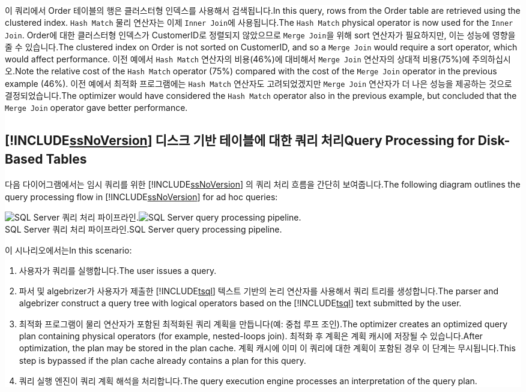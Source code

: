  <span data-ttu-id="6d829-134">이 쿼리에서 Order 테이블의 행은 클러스터형 인덱스를 사용해서 검색됩니다.</span><span class="sxs-lookup"><span data-stu-id="6d829-134">In this query, rows from the Order table are retrieved using the clustered index.</span></span> <span data-ttu-id="6d829-135">`Hash Match` 물리 연산자는 이제 `Inner Join`에 사용됩니다.</span><span class="sxs-lookup"><span data-stu-id="6d829-135">The `Hash Match` physical operator is now used for the `Inner Join`.</span></span> <span data-ttu-id="6d829-136">Order에 대한 클러스터형 인덱스가 CustomerID로 정렬되지 않았으므로 `Merge Join`을 위해 sort 연산자가 필요하지만, 이는 성능에 영향을 줄 수 있습니다.</span><span class="sxs-lookup"><span data-stu-id="6d829-136">The clustered index on Order is not sorted on CustomerID, and so a `Merge Join` would require a sort operator, which would affect performance.</span></span> <span data-ttu-id="6d829-137">이전 예에서 `Hash Match` 연산자의 비용(46%)에 대비해서 `Merge Join` 연산자의 상대적 비용(75%)에 주의하십시오.</span><span class="sxs-lookup"><span data-stu-id="6d829-137">Note the relative cost of the `Hash Match` operator (75%) compared with the cost of the `Merge Join` operator in the previous example (46%).</span></span> <span data-ttu-id="6d829-138">이전 예에서 최적화 프로그램에는 `Hash Match` 연산자도 고려되었겠지만 `Merge Join` 연산자가 더 나은 성능을 제공하는 것으로 결정되었습니다.</span><span class="sxs-lookup"><span data-stu-id="6d829-138">The optimizer would have considered the `Hash Match` operator also in the previous example, but concluded that the `Merge Join` operator gave better performance.</span></span>  
  
## <a name="ssnoversion-query-processing-for-disk-based-tables"></a>[!INCLUDE[ssNoVersion](../../../includes/ssnoversion-md.md)] <span data-ttu-id="6d829-139">디스크 기반 테이블에 대한 쿼리 처리</span><span class="sxs-lookup"><span data-stu-id="6d829-139">Query Processing for Disk-Based Tables</span></span>  
 <span data-ttu-id="6d829-140">다음 다이어그램에서는 임시 쿼리를 위한 [!INCLUDE[ssNoVersion](../../../includes/ssnoversion-md.md)] 의 쿼리 처리 흐름을 간단히 보여줍니다.</span><span class="sxs-lookup"><span data-stu-id="6d829-140">The following diagram outlines the query processing flow in [!INCLUDE[ssNoVersion](../../../includes/ssnoversion-md.md)] for ad hoc queries:</span></span>  
  
 <span data-ttu-id="6d829-141">![SQL Server 쿼리 처리 파이프라인.](../../database-engine/media/hekaton-query-plan-3.gif "SQL Server 쿼리 처리 파이프라인.")</span><span class="sxs-lookup"><span data-stu-id="6d829-141">![SQL Server query processing pipeline.](../../database-engine/media/hekaton-query-plan-3.gif "SQL Server query processing pipeline.")</span></span>  
<span data-ttu-id="6d829-142">SQL Server 쿼리 처리 파이프라인.</span><span class="sxs-lookup"><span data-stu-id="6d829-142">SQL Server query processing pipeline.</span></span>  
  
 <span data-ttu-id="6d829-143">이 시나리오에서는</span><span class="sxs-lookup"><span data-stu-id="6d829-143">In this scenario:</span></span>  
  
1.  <span data-ttu-id="6d829-144">사용자가 쿼리를 실행합니다.</span><span class="sxs-lookup"><span data-stu-id="6d829-144">The user issues a query.</span></span>  
  
2.  <span data-ttu-id="6d829-145">파서 및 algebrizer가 사용자가 제출한 [!INCLUDE[tsql](../../../includes/tsql-md.md)] 텍스트 기반의 논리 연산자를 사용해서 쿼리 트리를 생성합니다.</span><span class="sxs-lookup"><span data-stu-id="6d829-145">The parser and algebrizer construct a query tree with logical operators based on the [!INCLUDE[tsql](../../../includes/tsql-md.md)] text submitted by the user.</span></span>  
  
3.  <span data-ttu-id="6d829-146">최적화 프로그램이 물리 연산자가 포함된 최적화된 쿼리 계획을 만듭니다(예: 중첩 루프 조인).</span><span class="sxs-lookup"><span data-stu-id="6d829-146">The optimizer creates an optimized query plan containing physical operators (for example, nested-loops join).</span></span> <span data-ttu-id="6d829-147">최적화 후 계획은 계획 캐시에 저장될 수 있습니다.</span><span class="sxs-lookup"><span data-stu-id="6d829-147">After optimization, the plan may be stored in the plan cache.</span></span> <span data-ttu-id="6d829-148">계획 캐시에 이미 이 쿼리에 대한 계획이 포함된 경우 이 단계는 무시됩니다.</span><span class="sxs-lookup"><span data-stu-id="6d829-148">This step is bypassed if the plan cache already contains a plan for this query.</span></span>  
  
4.  <span data-ttu-id="6d829-149">쿼리 실행 엔진이 쿼리 계획 해석을 처리합니다.</span><span class="sxs-lookup"><span data-stu-id="6d829-149">The query execution engine processes an interpretation of the query plan.</span></span>  
  
